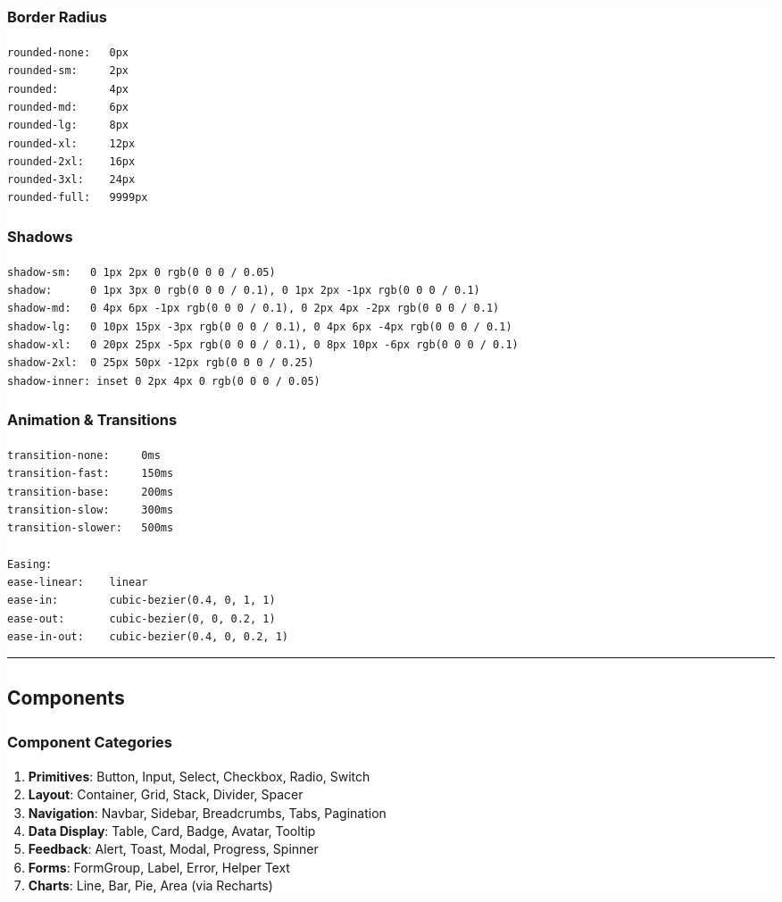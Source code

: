 ### Border Radius

```
rounded-none:   0px
rounded-sm:     2px
rounded:        4px
rounded-md:     6px
rounded-lg:     8px
rounded-xl:     12px
rounded-2xl:    16px
rounded-3xl:    24px
rounded-full:   9999px
```

### Shadows

```
shadow-sm:   0 1px 2px 0 rgb(0 0 0 / 0.05)
shadow:      0 1px 3px 0 rgb(0 0 0 / 0.1), 0 1px 2px -1px rgb(0 0 0 / 0.1)
shadow-md:   0 4px 6px -1px rgb(0 0 0 / 0.1), 0 2px 4px -2px rgb(0 0 0 / 0.1)
shadow-lg:   0 10px 15px -3px rgb(0 0 0 / 0.1), 0 4px 6px -4px rgb(0 0 0 / 0.1)
shadow-xl:   0 20px 25px -5px rgb(0 0 0 / 0.1), 0 8px 10px -6px rgb(0 0 0 / 0.1)
shadow-2xl:  0 25px 50px -12px rgb(0 0 0 / 0.25)
shadow-inner: inset 0 2px 4px 0 rgb(0 0 0 / 0.05)
```

### Animation & Transitions

```
transition-none:     0ms
transition-fast:     150ms
transition-base:     200ms
transition-slow:     300ms
transition-slower:   500ms

Easing:
ease-linear:    linear
ease-in:        cubic-bezier(0.4, 0, 1, 1)
ease-out:       cubic-bezier(0, 0, 0.2, 1)
ease-in-out:    cubic-bezier(0.4, 0, 0.2, 1)
```

---

## Components

### Component Categories

1. **Primitives**: Button, Input, Select, Checkbox, Radio, Switch
2. **Layout**: Container, Grid, Stack, Divider, Spacer
3. **Navigation**: Navbar, Sidebar, Breadcrumbs, Tabs, Pagination
4. **Data Display**: Table, Card, Badge, Avatar, Tooltip
5. **Feedback**: Alert, Toast, Modal, Progress, Spinner
6. **Forms**: FormGroup, Label, Error, Helper Text
7. **Charts**: Line, Bar, Pie, Area (via Recharts)
